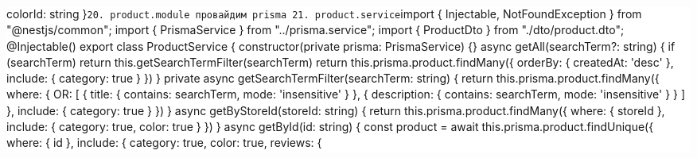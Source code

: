 colorId: string
}`
20. product.module провайдим prisma
21. product.service
    `import { Injectable, NotFoundException } from "@nestjs/common";
    import { PrismaService } from "../prisma.service";
    import { ProductDto } from "./dto/product.dto";
@Injectable()
export class ProductService {
constructor(private prisma: PrismaService) {}
async getAll(searchTerm?: string) {
if (searchTerm) return this.getSearchTermFilter(searchTerm)
    return this.prisma.product.findMany({
      orderBy: {
        createdAt: 'desc'
      },
      include: {
        category: true
      }
    })
}
private async getSearchTermFilter(searchTerm: string) {
return this.prisma.product.findMany({
where: {
OR: [
{
title: {
contains: searchTerm,
mode: 'insensitive'
}
},
{
description: {
contains: searchTerm,
mode: 'insensitive'
}
}
]
},
include: {
category: true
}
})
}
async getByStoreId(storeId: string) {
return this.prisma.product.findMany({
where: {
storeId
},
include: {
category: true,
color: true
}
})
}
async getById(id: string) {
const product = await this.prisma.product.findUnique({
where: {
id
},
include: {
category: true,
color: true,
reviews: {